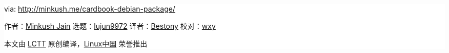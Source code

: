 

via: <http://minkush.me/cardbook-debian-package/>


作者：[Minkush Jain](http://minkush.me/cardbook-debian-package/#) 选题：[lujun9972](https://github.com/lujun9972) 译者：[Bestony](https://github.com/bestony) 校对：[wxy](https://github.com/wxy)


本文由 [LCTT](https://github.com/LCTT/TranslateProject) 原创编译，[Linux中国](https://linux.cn/) 荣誉推出